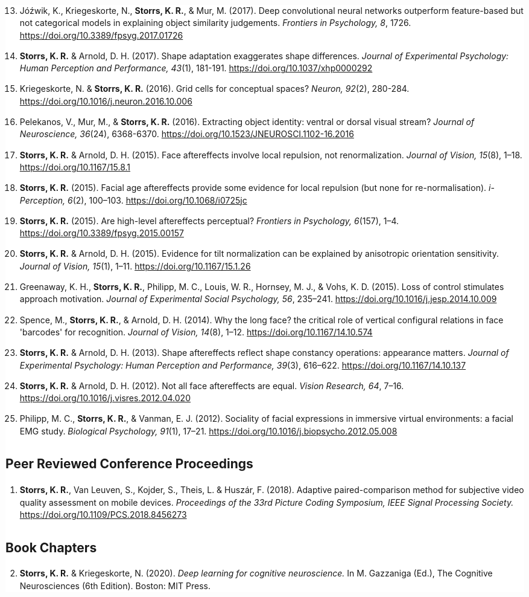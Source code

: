 13. Jóźwik, K., Kriegeskorte, N., **Storrs, K. R.**, & Mur, M. (2017). Deep convolutional neural networks outperform feature-based but not categorical models in explaining object similarity judgements. _Frontiers in Psychology, 8_, 1726. https://doi.org/10.3389/fpsyg.2017.01726

12. **Storrs, K. R.** & Arnold, D. H. (2017). Shape adaptation exaggerates shape differences. _Journal of Experimental Psychology: Human Perception and Performance, 43_(1), 181-191. https://doi.org/10.1037/xhp0000292

11. Kriegeskorte, N. & **Storrs, K. R.** (2016). Grid cells for conceptual spaces? _Neuron, 92_(2), 280-284. https://doi.org/10.1016/j.neuron.2016.10.006

10. Pelekanos, V., Mur, M., & **Storrs, K. R.** (2016). Extracting object identity: ventral or dorsal visual stream? _Journal of Neuroscience, 36_(24), 6368-6370. https://doi.org/10.1523/JNEUROSCI.1102-16.2016

9. **Storrs, K. R.** & Arnold, D. H. (2015). Face aftereffects involve local repulsion, not renormalization. _Journal of Vision, 15_(8), 1–18. https://doi.org/10.1167/15.8.1

8. **Storrs, K. R.** (2015). Facial age aftereffects provide some evidence for local repulsion (but none for re-normalisation). _i-Perception, 6_(2), 100–103. https://doi.org/10.1068/i0725jc

7. **Storrs, K. R.** (2015). Are high-level aftereffects perceptual? _Frontiers in Psychology, 6_(157), 1–4. https://doi.org/10.3389/fpsyg.2015.00157

6. **Storrs, K. R.** & Arnold, D. H. (2015). Evidence for tilt normalization can be explained by anisotropic orientation sensitivity. _Journal of Vision, 15_(1), 1–11. https://doi.org/10.1167/15.1.26

5. Greenaway, K. H., **Storrs, K. R.**, Philipp, M. C., Louis, W. R., Hornsey, M. J., & Vohs, K. D. (2015). Loss of control stimulates approach motivation. _Journal of Experimental Social Psychology, 56_, 235–241. https://doi.org/10.1016/j.jesp.2014.10.009

4. Spence, M., **Storrs, K. R.**, & Arnold, D. H. (2014). Why the long face? the critical role of vertical configural relations in face 'barcodes' for recognition. _Journal of Vision, 14_(8), 1–12. https://doi.org/10.1167/14.10.574

3. **Storrs, K. R.** & Arnold, D. H. (2013). Shape aftereffects reflect shape constancy operations: appearance matters. _Journal of Experimental Psychology: Human Perception and Performance, 39_(3), 616–622. https://doi.org/10.1167/14.10.137

2. **Storrs, K. R.** & Arnold, D. H. (2012). Not all face aftereffects are equal. _Vision Research, 64_, 7–16. https://doi.org/10.1016/j.visres.2012.04.020

1. Philipp, M. C., **Storrs, K. R.**, & Vanman, E. J. (2012). Sociality of facial expressions in immersive virtual environments: a facial EMG study. _Biological Psychology, 91_(1), 17–21. https://doi.org/10.1016/j.biopsycho.2012.05.008

## **Peer Reviewed Conference Proceedings**  

1. **Storrs, K. R.**, Van Leuven, S., Kojder, S., Theis, L. & Huszár, F. (2018). Adaptive paired-comparison method for subjective video quality assessment on mobile devices. _Proceedings of the 33rd Picture Coding Symposium, IEEE Signal Processing Society._ https://doi.org/10.1109/PCS.2018.8456273

## **Book Chapters**  

2. **Storrs, K. R.** & Kriegeskorte, N. (2020). _Deep learning for cognitive neuroscience._ In M. Gazzaniga (Ed.), The Cognitive Neurosciences (6th Edition). Boston: MIT Press.
